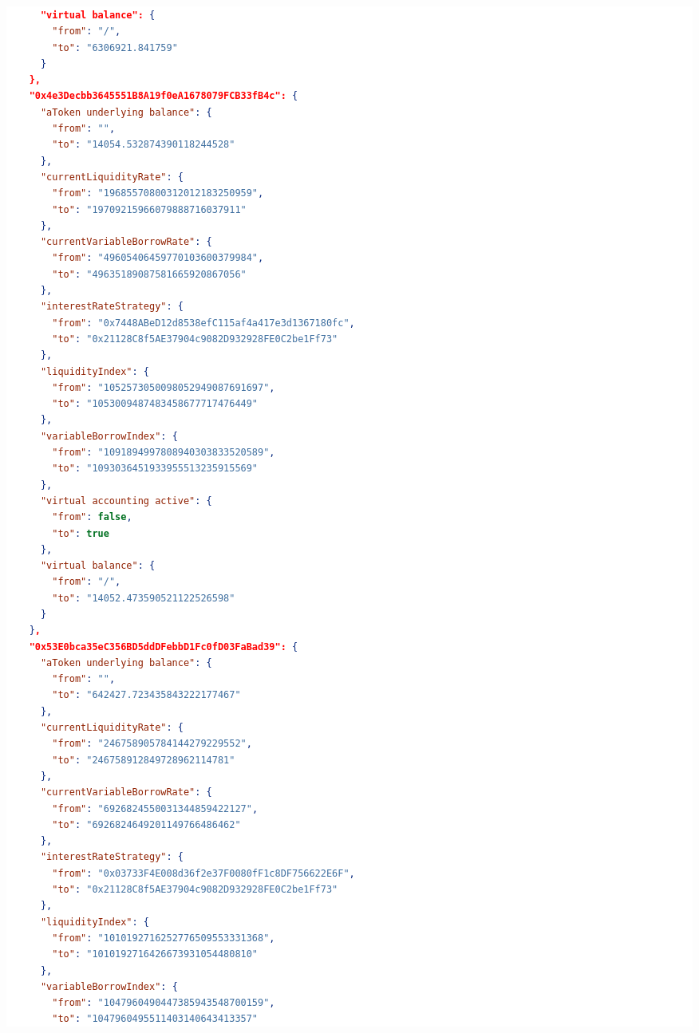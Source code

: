 ```json
      "virtual balance": {
        "from": "/",
        "to": "6306921.841759"
      }
    },
    "0x4e3Decbb3645551B8A19f0eA1678079FCB33fB4c": {
      "aToken underlying balance": {
        "from": "",
        "to": "14054.532874390118244528"
      },
      "currentLiquidityRate": {
        "from": "19685570800312012183250959",
        "to": "19709215966079888716037911"
      },
      "currentVariableBorrowRate": {
        "from": "49605406459770103600379984",
        "to": "49635189087581665920867056"
      },
      "interestRateStrategy": {
        "from": "0x7448ABeD12d8538efC115af4a417e3d1367180fc",
        "to": "0x21128C8f5AE37904c9082D932928FE0C2be1Ff73"
      },
      "liquidityIndex": {
        "from": "1052573050098052949087691697",
        "to": "1053009487483458677717476449"
      },
      "variableBorrowIndex": {
        "from": "1091894997808940303833520589",
        "to": "1093036451933955513235915569"
      },
      "virtual accounting active": {
        "from": false,
        "to": true
      },
      "virtual balance": {
        "from": "/",
        "to": "14052.473590521122526598"
      }
    },
    "0x53E0bca35eC356BD5ddDFebbD1Fc0fD03FaBad39": {
      "aToken underlying balance": {
        "from": "",
        "to": "642427.723435843222177467"
      },
      "currentLiquidityRate": {
        "from": "246758905784144279229552",
        "to": "246758912849728962114781"
      },
      "currentVariableBorrowRate": {
        "from": "6926824550031344859422127",
        "to": "6926824649201149766486462"
      },
      "interestRateStrategy": {
        "from": "0x03733F4E008d36f2e37F0080fF1c8DF756622E6F",
        "to": "0x21128C8f5AE37904c9082D932928FE0C2be1Ff73"
      },
      "liquidityIndex": {
        "from": "1010192716252776509553331368",
        "to": "1010192716426673931054480810"
      },
      "variableBorrowIndex": {
        "from": "1047960490447385943548700159",
        "to": "1047960495511403140643413357"
```